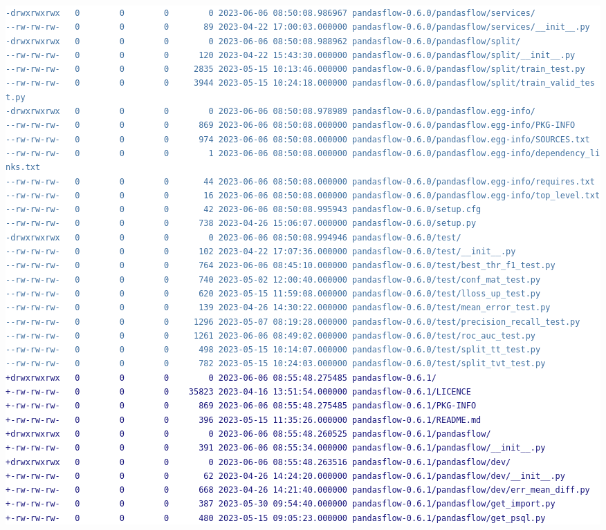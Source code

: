 ```diff
-drwxrwxrwx   0        0        0        0 2023-06-06 08:50:08.986967 pandasflow-0.6.0/pandasflow/services/
--rw-rw-rw-   0        0        0       89 2023-04-22 17:00:03.000000 pandasflow-0.6.0/pandasflow/services/__init__.py
-drwxrwxrwx   0        0        0        0 2023-06-06 08:50:08.988962 pandasflow-0.6.0/pandasflow/split/
--rw-rw-rw-   0        0        0      120 2023-04-22 15:43:30.000000 pandasflow-0.6.0/pandasflow/split/__init__.py
--rw-rw-rw-   0        0        0     2835 2023-05-15 10:13:46.000000 pandasflow-0.6.0/pandasflow/split/train_test.py
--rw-rw-rw-   0        0        0     3944 2023-05-15 10:24:18.000000 pandasflow-0.6.0/pandasflow/split/train_valid_test.py
-drwxrwxrwx   0        0        0        0 2023-06-06 08:50:08.978989 pandasflow-0.6.0/pandasflow.egg-info/
--rw-rw-rw-   0        0        0      869 2023-06-06 08:50:08.000000 pandasflow-0.6.0/pandasflow.egg-info/PKG-INFO
--rw-rw-rw-   0        0        0      974 2023-06-06 08:50:08.000000 pandasflow-0.6.0/pandasflow.egg-info/SOURCES.txt
--rw-rw-rw-   0        0        0        1 2023-06-06 08:50:08.000000 pandasflow-0.6.0/pandasflow.egg-info/dependency_links.txt
--rw-rw-rw-   0        0        0       44 2023-06-06 08:50:08.000000 pandasflow-0.6.0/pandasflow.egg-info/requires.txt
--rw-rw-rw-   0        0        0       16 2023-06-06 08:50:08.000000 pandasflow-0.6.0/pandasflow.egg-info/top_level.txt
--rw-rw-rw-   0        0        0       42 2023-06-06 08:50:08.995943 pandasflow-0.6.0/setup.cfg
--rw-rw-rw-   0        0        0      738 2023-04-26 15:06:07.000000 pandasflow-0.6.0/setup.py
-drwxrwxrwx   0        0        0        0 2023-06-06 08:50:08.994946 pandasflow-0.6.0/test/
--rw-rw-rw-   0        0        0      102 2023-04-22 17:07:36.000000 pandasflow-0.6.0/test/__init__.py
--rw-rw-rw-   0        0        0      764 2023-06-06 08:45:10.000000 pandasflow-0.6.0/test/best_thr_f1_test.py
--rw-rw-rw-   0        0        0      740 2023-05-02 12:00:40.000000 pandasflow-0.6.0/test/conf_mat_test.py
--rw-rw-rw-   0        0        0      620 2023-05-15 11:59:08.000000 pandasflow-0.6.0/test/lloss_up_test.py
--rw-rw-rw-   0        0        0      139 2023-04-26 14:30:22.000000 pandasflow-0.6.0/test/mean_error_test.py
--rw-rw-rw-   0        0        0     1296 2023-05-07 08:19:28.000000 pandasflow-0.6.0/test/precision_recall_test.py
--rw-rw-rw-   0        0        0     1261 2023-06-06 08:49:02.000000 pandasflow-0.6.0/test/roc_auc_test.py
--rw-rw-rw-   0        0        0      498 2023-05-15 10:14:07.000000 pandasflow-0.6.0/test/split_tt_test.py
--rw-rw-rw-   0        0        0      782 2023-05-15 10:24:03.000000 pandasflow-0.6.0/test/split_tvt_test.py
+drwxrwxrwx   0        0        0        0 2023-06-06 08:55:48.275485 pandasflow-0.6.1/
+-rw-rw-rw-   0        0        0    35823 2023-04-16 13:51:54.000000 pandasflow-0.6.1/LICENCE
+-rw-rw-rw-   0        0        0      869 2023-06-06 08:55:48.275485 pandasflow-0.6.1/PKG-INFO
+-rw-rw-rw-   0        0        0      396 2023-05-15 11:35:26.000000 pandasflow-0.6.1/README.md
+drwxrwxrwx   0        0        0        0 2023-06-06 08:55:48.260525 pandasflow-0.6.1/pandasflow/
+-rw-rw-rw-   0        0        0      391 2023-06-06 08:55:34.000000 pandasflow-0.6.1/pandasflow/__init__.py
+drwxrwxrwx   0        0        0        0 2023-06-06 08:55:48.263516 pandasflow-0.6.1/pandasflow/dev/
+-rw-rw-rw-   0        0        0       62 2023-04-26 14:24:20.000000 pandasflow-0.6.1/pandasflow/dev/__init__.py
+-rw-rw-rw-   0        0        0      668 2023-04-26 14:21:40.000000 pandasflow-0.6.1/pandasflow/dev/err_mean_diff.py
+-rw-rw-rw-   0        0        0      387 2023-05-30 09:54:40.000000 pandasflow-0.6.1/pandasflow/get_import.py
+-rw-rw-rw-   0        0        0      480 2023-05-15 09:05:23.000000 pandasflow-0.6.1/pandasflow/get_psql.py
```